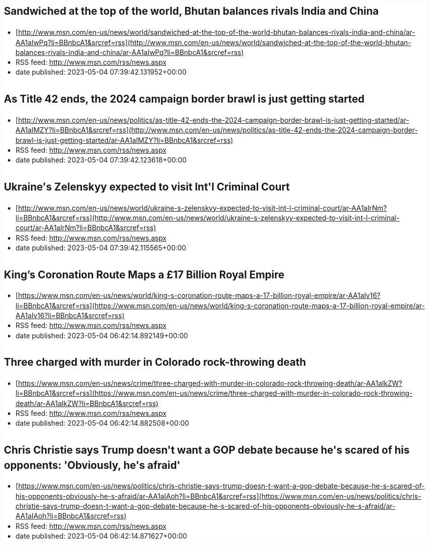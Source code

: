

## Sandwiched at the top of the world, Bhutan balances rivals India and China
 - [http://www.msn.com/en-us/news/world/sandwiched-at-the-top-of-the-world-bhutan-balances-rivals-india-and-china/ar-AA1aIwPq?li=BBnbcA1&srcref=rss](http://www.msn.com/en-us/news/world/sandwiched-at-the-top-of-the-world-bhutan-balances-rivals-india-and-china/ar-AA1aIwPq?li=BBnbcA1&srcref=rss)
 - RSS feed: http://www.msn.com/rss/news.aspx
 - date published: 2023-05-04 07:39:42.131952+00:00



## As Title 42 ends, the 2024 campaign border brawl is just getting started
 - [http://www.msn.com/en-us/news/politics/as-title-42-ends-the-2024-campaign-border-brawl-is-just-getting-started/ar-AA1aIMZY?li=BBnbcA1&srcref=rss](http://www.msn.com/en-us/news/politics/as-title-42-ends-the-2024-campaign-border-brawl-is-just-getting-started/ar-AA1aIMZY?li=BBnbcA1&srcref=rss)
 - RSS feed: http://www.msn.com/rss/news.aspx
 - date published: 2023-05-04 07:39:42.123618+00:00



## Ukraine's Zelenskyy expected to visit Int'l Criminal Court
 - [http://www.msn.com/en-us/news/world/ukraine-s-zelenskyy-expected-to-visit-int-l-criminal-court/ar-AA1aIrNm?li=BBnbcA1&srcref=rss](http://www.msn.com/en-us/news/world/ukraine-s-zelenskyy-expected-to-visit-int-l-criminal-court/ar-AA1aIrNm?li=BBnbcA1&srcref=rss)
 - RSS feed: http://www.msn.com/rss/news.aspx
 - date published: 2023-05-04 07:39:42.115565+00:00



## King’s Coronation Route Maps a £17 Billion Royal Empire
 - [https://www.msn.com/en-us/news/world/king-s-coronation-route-maps-a-17-billion-royal-empire/ar-AA1aIv16?li=BBnbcA1&srcref=rss](https://www.msn.com/en-us/news/world/king-s-coronation-route-maps-a-17-billion-royal-empire/ar-AA1aIv16?li=BBnbcA1&srcref=rss)
 - RSS feed: http://www.msn.com/rss/news.aspx
 - date published: 2023-05-04 06:42:14.892149+00:00



## Three charged with murder in Colorado rock-throwing death
 - [https://www.msn.com/en-us/news/crime/three-charged-with-murder-in-colorado-rock-throwing-death/ar-AA1aIkZW?li=BBnbcA1&srcref=rss](https://www.msn.com/en-us/news/crime/three-charged-with-murder-in-colorado-rock-throwing-death/ar-AA1aIkZW?li=BBnbcA1&srcref=rss)
 - RSS feed: http://www.msn.com/rss/news.aspx
 - date published: 2023-05-04 06:42:14.882508+00:00



## Chris Christie says Trump doesn't want a GOP debate because he's scared of his opponents: 'Obviously, he's afraid'
 - [https://www.msn.com/en-us/news/politics/chris-christie-says-trump-doesn-t-want-a-gop-debate-because-he-s-scared-of-his-opponents-obviously-he-s-afraid/ar-AA1aIAoh?li=BBnbcA1&srcref=rss](https://www.msn.com/en-us/news/politics/chris-christie-says-trump-doesn-t-want-a-gop-debate-because-he-s-scared-of-his-opponents-obviously-he-s-afraid/ar-AA1aIAoh?li=BBnbcA1&srcref=rss)
 - RSS feed: http://www.msn.com/rss/news.aspx
 - date published: 2023-05-04 06:42:14.871627+00:00
